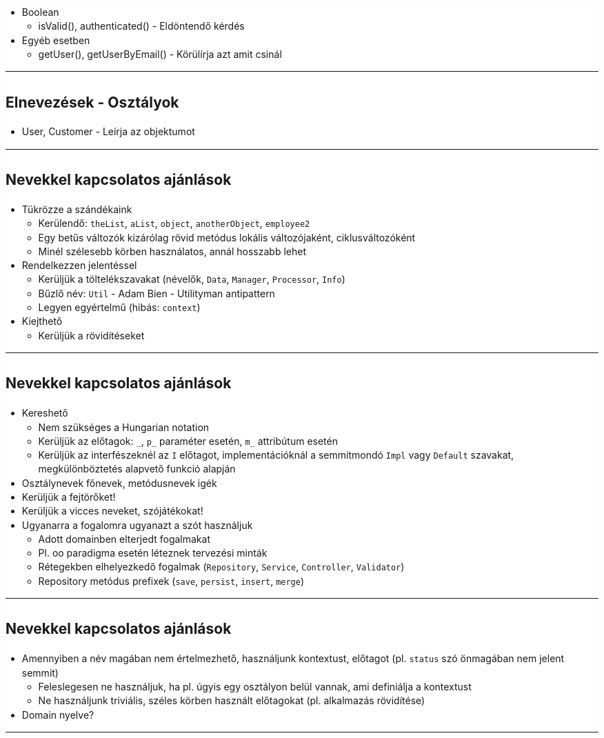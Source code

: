* Boolean
    * isValid(), authenticated() - Eldöntendő kérdés
* Egyéb esetben
    * getUser(), getUserByEmail() - Körülírja azt amit csinál

---

## Elnevezések - Osztályok

* User, Customer - Leírja az objektumot

---

## Nevekkel kapcsolatos ajánlások

* Tükrözze a szándékaink
    * Kerülendő: `theList`, `aList`, `object`, `anotherObject`, `employee2`
    * Egy betűs változók kizárólag rövid metódus lokális változójaként, ciklusváltozóként
    * Minél szélesebb körben használatos, annál hosszabb lehet
* Rendelkezzen jelentéssel
    * Kerüljük a töltelékszavakat (névelők, `Data`, `Manager`, `Processor`, `Info`)
    * Bűzlő név: `Util` - Adam Bien - Utilityman antipattern
    * Legyen egyértelmű (hibás: `context`)
* Kiejthető
    * Kerüljük a rövidítéseket


---

## Nevekkel kapcsolatos ajánlások

* Kereshető
    * Nem szükséges a Hungarian notation
    * Kerüljük az előtagok: `_`, `p_` paraméter esetén, `m_` attribútum esetén
    * Kerüljük az interfészeknél az `I` előtagot, implementációknál a semmitmondó `Impl` vagy `Default` szavakat, megkülönböztetés alapvető funkció alapján
* Osztálynevek főnevek, metódusnevek igék
* Kerüljük a fejtörőket!
* Kerüljük a vicces neveket, szójátékokat!
* Ugyanarra a fogalomra ugyanazt a szót használjuk
    * Adott domainben elterjedt fogalmakat
    * Pl. oo paradigma esetén léteznek tervezési minták
    * Rétegekben elhelyezkedő fogalmak (`Repository`, `Service`, `Controller`, `Validator`)
    * Repository metódus prefixek (`save`, `persist`, `insert`, `merge`)

---

## Nevekkel kapcsolatos ajánlások

* Amennyiben a név magában nem értelmezhető, használjunk kontextust, előtagot (pl. `status` szó önmagában nem jelent semmit)
    * Feleslegesen ne használjuk, ha pl. úgyis egy osztályon belül vannak, ami definiálja a kontextust
    * Ne használjunk triviális, széles körben használt előtagokat (pl. alkalmazás rövidítése)
* Domain nyelve?

---